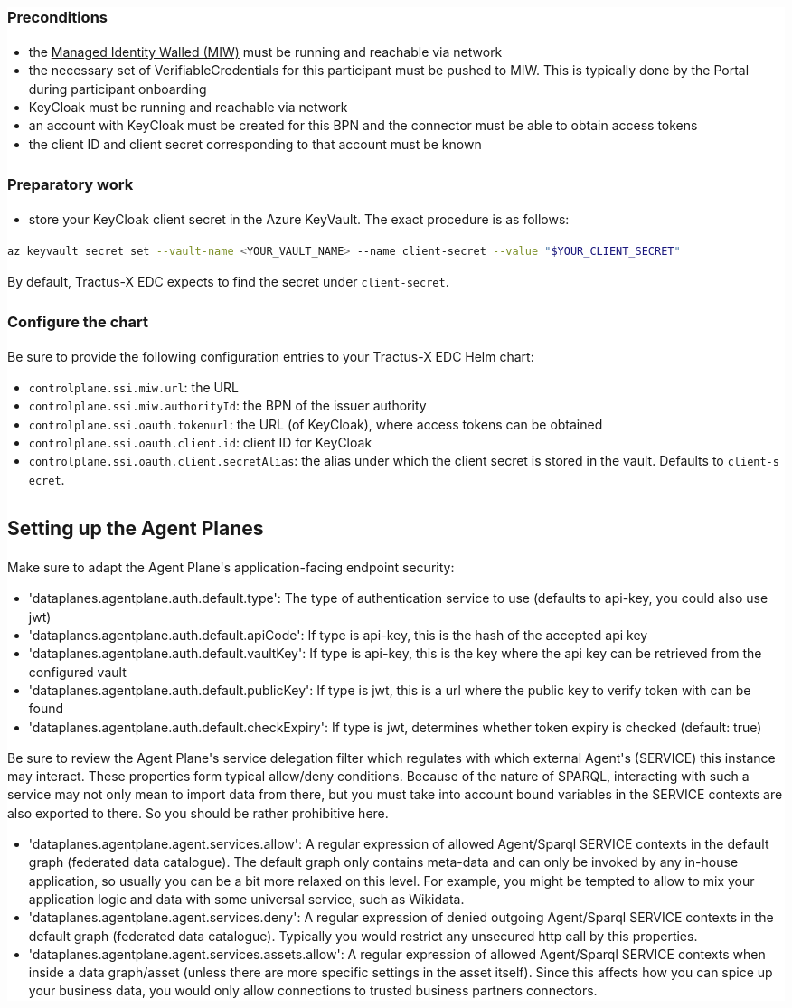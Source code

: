 ### Preconditions

- the [Managed Identity Walled (MIW)](https://github.com/eclipse-tractusx/managed-identity-wallet) must be running and reachable via network
- the necessary set of VerifiableCredentials for this participant must be pushed to MIW. This is typically done by the
  Portal during participant onboarding
- KeyCloak must be running and reachable via network
- an account with KeyCloak must be created for this BPN and the connector must be able to obtain access tokens
- the client ID and client secret corresponding to that account must be known

### Preparatory work

- store your KeyCloak client secret in the Azure KeyVault. The exact procedure is as follows:
 ```bash
 az keyvault secret set --vault-name <YOUR_VAULT_NAME> --name client-secret --value "$YOUR_CLIENT_SECRET"
 ```
 By default, Tractus-X EDC expects to find the secret under `client-secret`.

### Configure the chart

Be sure to provide the following configuration entries to your Tractus-X EDC Helm chart:
- `controlplane.ssi.miw.url`: the URL
- `controlplane.ssi.miw.authorityId`: the BPN of the issuer authority
- `controlplane.ssi.oauth.tokenurl`: the URL (of KeyCloak), where access tokens can be obtained
- `controlplane.ssi.oauth.client.id`: client ID for KeyCloak
- `controlplane.ssi.oauth.client.secretAlias`: the alias under which the client secret is stored in the vault. Defaults to `client-secret`.

## Setting up the Agent Planes

Make sure to adapt the Agent Plane's application-facing endpoint security:
- 'dataplanes.agentplane.auth.default.type': The type of authentication service to use (defaults to api-key, you could also use jwt)
- 'dataplanes.agentplane.auth.default.apiCode': If type is api-key, this is the hash of the accepted api key
- 'dataplanes.agentplane.auth.default.vaultKey': If type is api-key, this is the key where the api key can be retrieved from the configured vault
- 'dataplanes.agentplane.auth.default.publicKey': If type is jwt, this is a url where the public key to verify token with can be found
- 'dataplanes.agentplane.auth.default.checkExpiry': If type is jwt, determines whether token expiry is checked (default: true)

Be sure to review the Agent Plane's service delegation filter which regulates with which external Agent's (SERVICE) this instance may interact. These properties form typical allow/deny conditions. Because of the nature of SPARQL, interacting with such a service may not only mean to import data from there, but you must take into account bound variables in the SERVICE contexts are also exported to there. So you should be rather prohibitive here. 
- 'dataplanes.agentplane.agent.services.allow': A regular expression of allowed Agent/Sparql SERVICE contexts in the default graph (federated data catalogue). The default graph only contains meta-data and can only be invoked by any in-house application, so usually you can be a bit more relaxed on this level. For example, you might be tempted to allow to mix your application logic and data with some universal service, such as Wikidata.
- 'dataplanes.agentplane.agent.services.deny': A regular expression of denied outgoing Agent/Sparql SERVICE contexts in the default graph (federated data catalogue). Typically you would restrict any unsecured http call by this properties.
- 'dataplanes.agentplane.agent.services.assets.allow': A regular expression of allowed Agent/Sparql SERVICE contexts when inside a data graph/asset (unless there are more specific settings in the asset itself). Since this affects how you can spice up your business data, you would only allow connections to trusted business partners connectors.